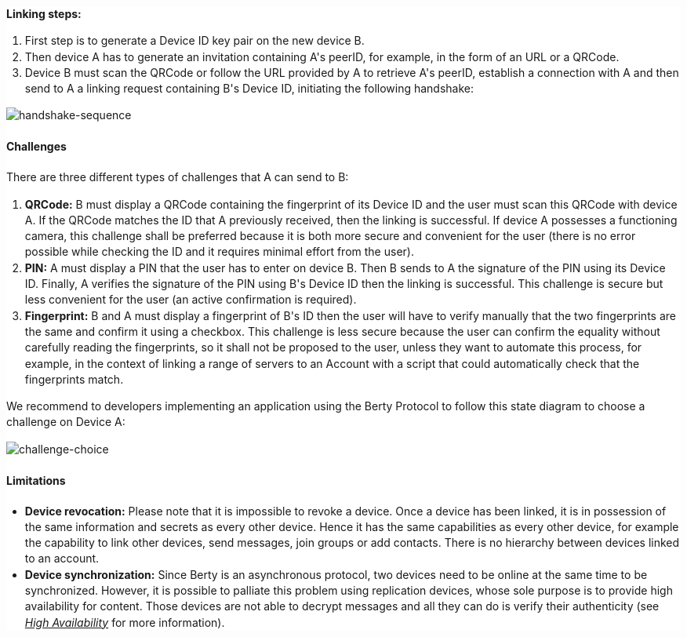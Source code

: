 **Linking steps:**

1. First step is to generate a Device ID key pair on the new device B.
2. Then device A has to generate an invitation containing A's peerID, for
example, in the form of an URL or a QRCode.
3. Device B must scan the QRCode or follow the URL provided by A to retrieve
A's peerID, establish a connection with A and then send to A a linking request
containing B's Device ID, initiating the following handshake:

![handshake-sequence](./img/SkWZnyPOU.png)

#### Challenges

There are three different types of challenges that A can send to B:

1. **QRCode:** B must display a QRCode containing the fingerprint of its
Device ID and the user must scan this QRCode with device A. If the QRCode
matches the ID that A previously received, then the linking is successful. If
device A possesses a functioning camera, this challenge shall be preferred
because it is both more secure and convenient for the user (there is no error
possible while checking the ID and it requires minimal effort from the user).
2. **PIN:** A must display a PIN that the user has to enter on device B. Then
B sends to A the signature of the PIN using its Device ID. Finally, A verifies
the signature of the PIN using B's Device ID then the linking is successful.
This challenge is secure but less convenient for the user (an active
confirmation is required).
3. **Fingerprint:** B and A must display a fingerprint of B's ID then the user
will have to verify manually that the two fingerprints are the same and
confirm it using a checkbox. This challenge is less secure because the user
can confirm the equality without carefully reading the fingerprints, so it
shall not be proposed to the user, unless they want to automate this process,
for example, in the context of linking a range of servers to an Account with a
script that could automatically check that the fingerprints match.

We recommend to developers implementing an application using the Berty
Protocol to follow this state diagram to choose a challenge on Device A:

![challenge-choice](./img/SJ6dgzaiU.png)

#### Limitations

* **Device revocation:** Please note that it is impossible to revoke a device.
Once a device has been linked, it is in possession of the same information and
secrets as every other device. Hence it has the same capabilities as every
other device, for example the capability to link other devices, send messages,
join groups or add contacts. There is no hierarchy between devices linked to
an account.
* **Device synchronization:** Since Berty is an asynchronous protocol, two
devices need to be online at the same time to be synchronized. However, it is
possible to palliate this problem using replication devices, whose sole
purpose is to provide high availability for content. Those devices are not
able to decrypt messages and all they can do is verify their authenticity
(see [*High Availability*](#high-availability) for more information).
